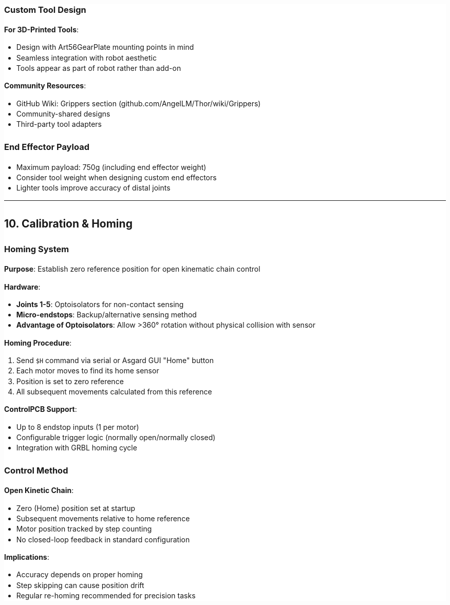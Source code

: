 ### Custom Tool Design

**For 3D-Printed Tools**:
- Design with Art56GearPlate mounting points in mind
- Seamless integration with robot aesthetic
- Tools appear as part of robot rather than add-on

**Community Resources**:
- GitHub Wiki: Grippers section (github.com/AngelLM/Thor/wiki/Grippers)
- Community-shared designs
- Third-party tool adapters

### End Effector Payload
- Maximum payload: 750g (including end effector weight)
- Consider tool weight when designing custom end effectors
- Lighter tools improve accuracy of distal joints

---

## 10. Calibration & Homing

### Homing System

**Purpose**: Establish zero reference position for open kinematic chain control

**Hardware**:
- **Joints 1-5**: Optoisolators for non-contact sensing
- **Micro-endstops**: Backup/alternative sensing method
- **Advantage of Optoisolators**: Allow >360° rotation without physical collision with sensor

**Homing Procedure**:
1. Send `$H` command via serial or Asgard GUI "Home" button
2. Each motor moves to find its home sensor
3. Position is set to zero reference
4. All subsequent movements calculated from this reference

**ControlPCB Support**:
- Up to 8 endstop inputs (1 per motor)
- Configurable trigger logic (normally open/normally closed)
- Integration with GRBL homing cycle

### Control Method

**Open Kinetic Chain**:
- Zero (Home) position set at startup
- Subsequent movements relative to home reference
- Motor position tracked by step counting
- No closed-loop feedback in standard configuration

**Implications**:
- Accuracy depends on proper homing
- Step skipping can cause position drift
- Regular re-homing recommended for precision tasks
